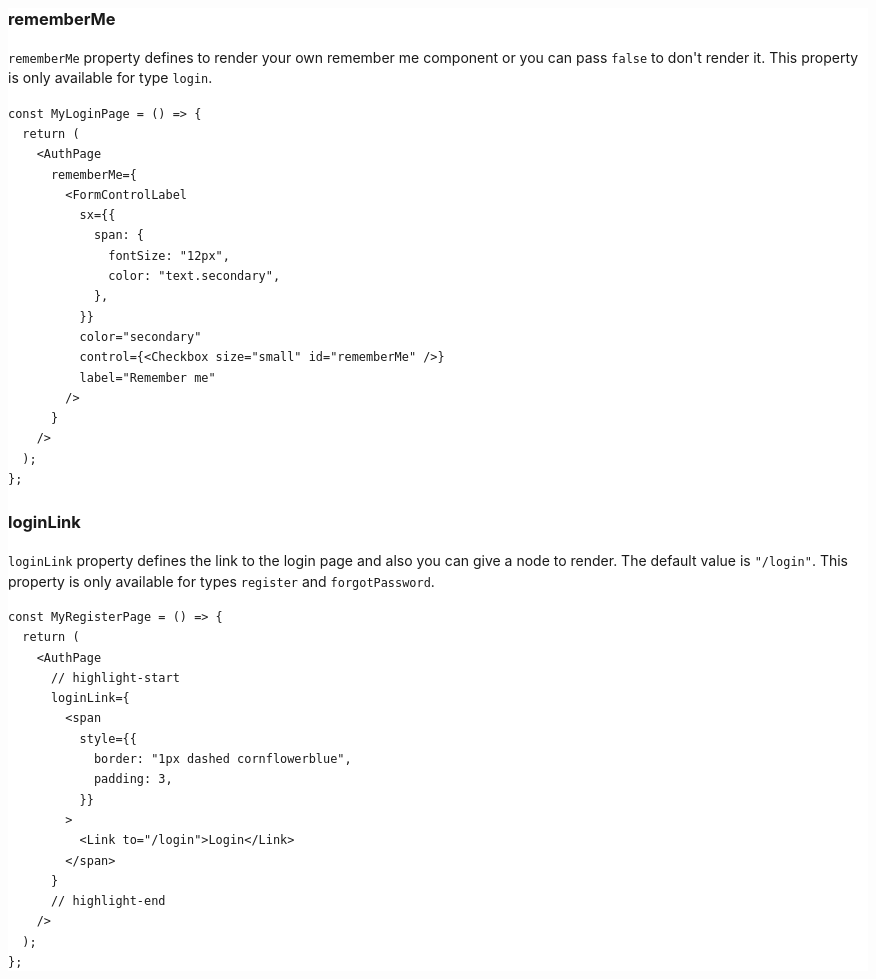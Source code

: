 ### rememberMe

`rememberMe` property defines to render your own remember me component or you can pass `false` to don't render it. This property is only available for type `login`.

```tsx
const MyLoginPage = () => {
  return (
    <AuthPage
      rememberMe={
        <FormControlLabel
          sx={{
            span: {
              fontSize: "12px",
              color: "text.secondary",
            },
          }}
          color="secondary"
          control={<Checkbox size="small" id="rememberMe" />}
          label="Remember me"
        />
      }
    />
  );
};
```

### loginLink

`loginLink` property defines the link to the login page and also you can give a node to render. The default value is `"/login"`. This property is only available for types `register` and `forgotPassword`.

```tsx
const MyRegisterPage = () => {
  return (
    <AuthPage
      // highlight-start
      loginLink={
        <span
          style={{
            border: "1px dashed cornflowerblue",
            padding: 3,
          }}
        >
          <Link to="/login">Login</Link>
        </span>
      }
      // highlight-end
    />
  );
};
```
